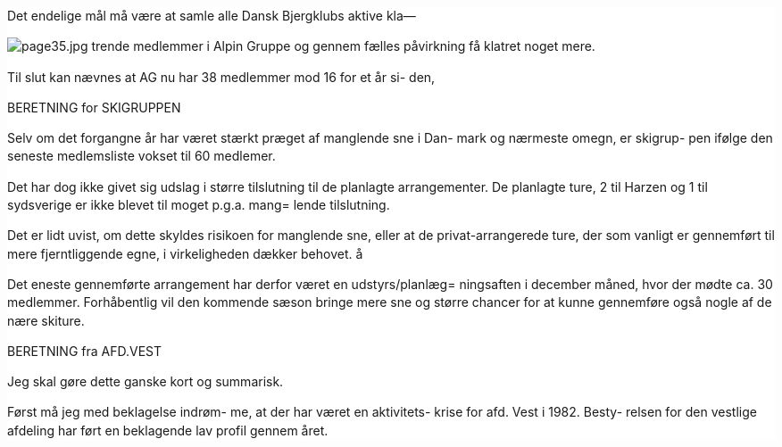 Det endelige mål må være at samle
alle Dansk Bjergklubs aktive kla—




![page35.jpg](/1983/DB-1983-2/page35.jpg)
trende medlemmer i Alpin Gruppe og
gennem fælles påvirkning få klatret
noget mere.

Til slut kan nævnes at AG nu har
38 medlemmer mod 16 for et år si-
den,

BERETNING for SKIGRUPPEN

Selv om det forgangne år har været
stærkt præget af manglende sne i Dan-
mark og nærmeste omegn, er skigrup-
pen ifølge den seneste medlemsliste
vokset til 60 medlemer.

Det har dog ikke givet sig udslag i
større tilslutning til de planlagte
arrangementer. De planlagte ture, 2
til Harzen og 1 til sydsverige er
ikke blevet til moget p.g.a. mang=
lende tilslutning.

Det er lidt uvist, om dette skyldes
risikoen for manglende sne, eller
at de privat-arrangerede ture, der
som vanligt er gennemført til mere
fjerntliggende egne, i virkeligheden
dækker behovet. å

Det eneste gennemførte arrangement
har derfor været en udstyrs/planlæg=
ningsaften i december måned, hvor
der mødte ca. 30 medlemmer.
Forhåbentlig vil den kommende sæson
bringe mere sne og større chancer
for at kunne gennemføre også nogle
af de nære skiture.

BERETNING fra AFD.VEST

Jeg skal gøre dette ganske kort og
summarisk.

Først må jeg med beklagelse indrøm-
me, at der har været en aktivitets-
krise for afd. Vest i 1982. Besty-
relsen for den vestlige afdeling
har ført en beklagende lav profil
gennem året.
